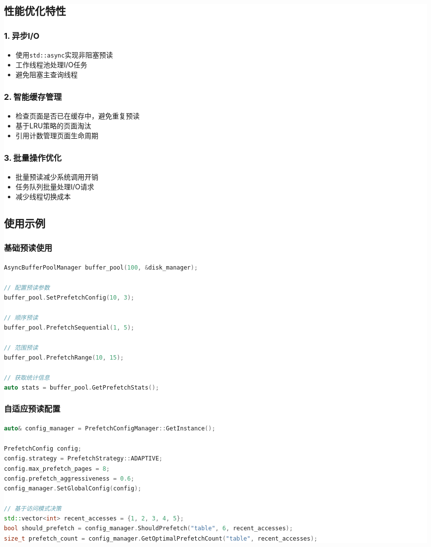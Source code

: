 ## 性能优化特性

### 1. 异步I/O
- 使用`std::async`实现非阻塞预读
- 工作线程池处理I/O任务
- 避免阻塞主查询线程

### 2. 智能缓存管理
- 检查页面是否已在缓存中，避免重复预读
- 基于LRU策略的页面淘汰
- 引用计数管理页面生命周期

### 3. 批量操作优化
- 批量预读减少系统调用开销
- 任务队列批量处理I/O请求
- 减少线程切换成本

## 使用示例

### 基础预读使用
```cpp
AsyncBufferPoolManager buffer_pool(100, &disk_manager);

// 配置预读参数
buffer_pool.SetPrefetchConfig(10, 3);

// 顺序预读
buffer_pool.PrefetchSequential(1, 5);

// 范围预读
buffer_pool.PrefetchRange(10, 15);

// 获取统计信息
auto stats = buffer_pool.GetPrefetchStats();
```

### 自适应预读配置
```cpp
auto& config_manager = PrefetchConfigManager::GetInstance();

PrefetchConfig config;
config.strategy = PrefetchStrategy::ADAPTIVE;
config.max_prefetch_pages = 8;
config.prefetch_aggressiveness = 0.6;
config_manager.SetGlobalConfig(config);

// 基于访问模式决策
std::vector<int> recent_accesses = {1, 2, 3, 4, 5};
bool should_prefetch = config_manager.ShouldPrefetch("table", 6, recent_accesses);
size_t prefetch_count = config_manager.GetOptimalPrefetchCount("table", recent_accesses);
```

